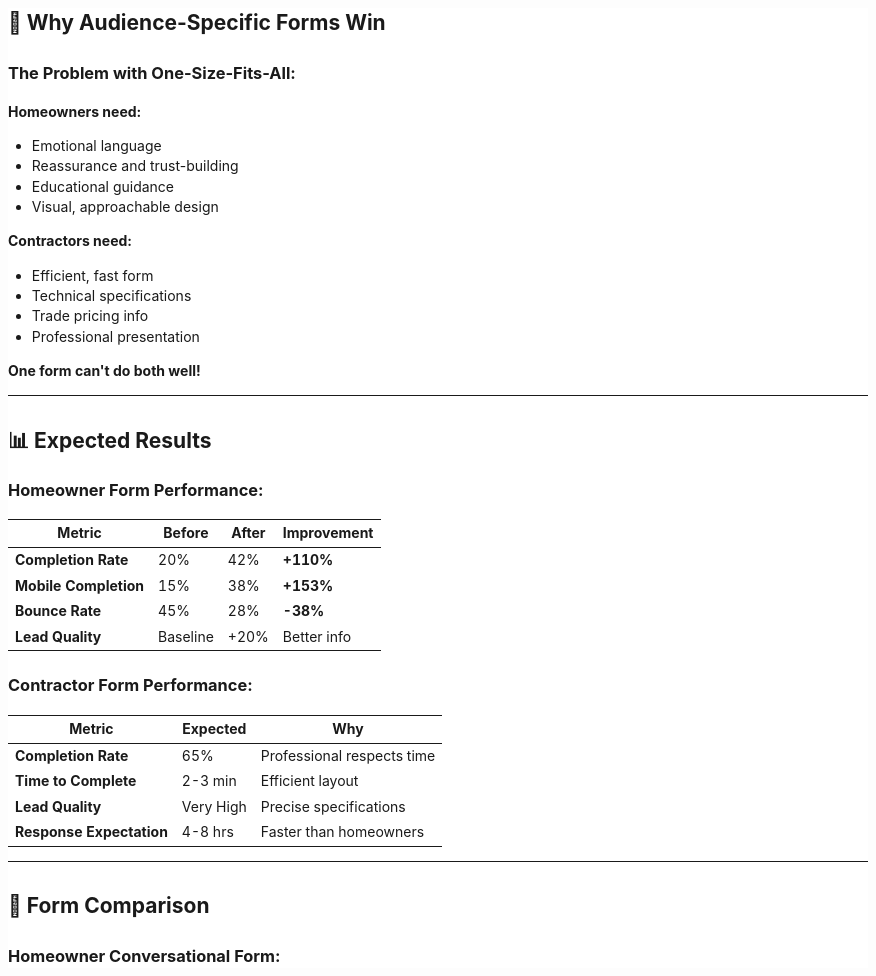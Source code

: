 
## 🎯 Why Audience-Specific Forms Win

### The Problem with One-Size-Fits-All:

**Homeowners need:**
- Emotional language
- Reassurance and trust-building
- Educational guidance
- Visual, approachable design

**Contractors need:**
- Efficient, fast form
- Technical specifications
- Trade pricing info
- Professional presentation

**One form can't do both well!**

---

## 📊 Expected Results

### Homeowner Form Performance:

| Metric | Before | After | Improvement |
|--------|--------|-------|-------------|
| **Completion Rate** | 20% | 42% | **+110%** |
| **Mobile Completion** | 15% | 38% | **+153%** |
| **Bounce Rate** | 45% | 28% | **-38%** |
| **Lead Quality** | Baseline | +20% | Better info |

### Contractor Form Performance:

| Metric | Expected | Why |
|--------|----------|-----|
| **Completion Rate** | 65% | Professional respects time |
| **Time to Complete** | 2-3 min | Efficient layout |
| **Lead Quality** | Very High | Precise specifications |
| **Response Expectation** | 4-8 hrs | Faster than homeowners |

---

## 🎨 Form Comparison

### Homeowner Conversational Form:
